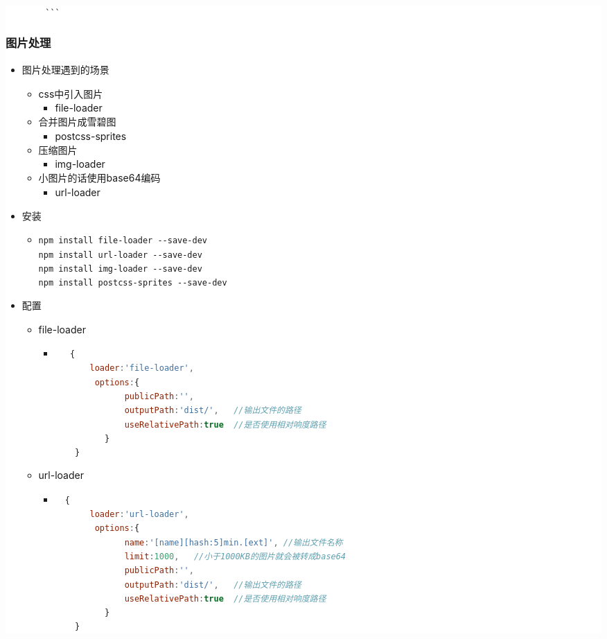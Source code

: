             ```

### 图片处理

- 图片处理遇到的场景

  - css中引入图片
    - file-loader
  - 合并图片成雪碧图
    - postcss-sprites
  - 压缩图片
    - img-loader
  - 小图片的话使用base64编码
    - url-loader

- 安装

  - ```shell
    npm install file-loader --save-dev
    npm install url-loader --save-dev
    npm install img-loader --save-dev
    npm install postcss-sprites --save-dev
    ```

- 配置

  - file-loader

    - ```javascript
         {
             loader:'file-loader',
              options:{
                    publicPath:'',
                    outputPath:'dist/',   //输出文件的路径
                    useRelativePath:true  //是否使用相对响度路径
                }
          }
         ```
      ```

      ```

  - url-loader

    - ```javascript
        {
             loader:'url-loader',
              options:{
                    name:'[name][hash:5]min.[ext]', //输出文件名称
                    limit:1000,   //小于1000KB的图片就会被转成base64
                    publicPath:'',
                    outputPath:'dist/',   //输出文件的路径
                    useRelativePath:true  //是否使用相对响度路径
                }
          }
        ```
      ```
